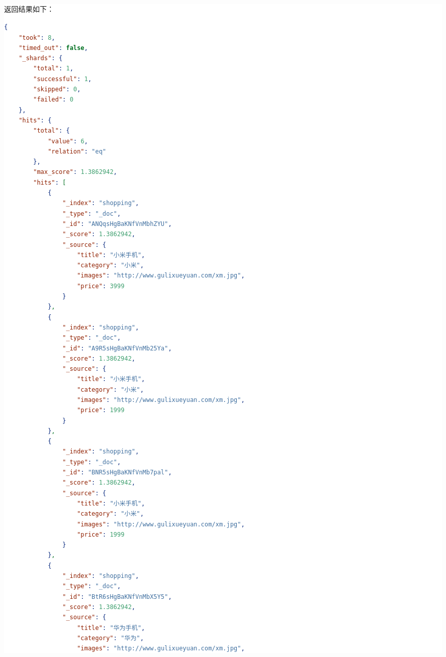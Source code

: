 
返回结果如下：

```json
{
    "took": 8,
    "timed_out": false,
    "_shards": {
        "total": 1,
        "successful": 1,
        "skipped": 0,
        "failed": 0
    },
    "hits": {
        "total": {
            "value": 6,
            "relation": "eq"
        },
        "max_score": 1.3862942,
        "hits": [
            {
                "_index": "shopping",
                "_type": "_doc",
                "_id": "ANQqsHgBaKNfVnMbhZYU",
                "_score": 1.3862942,
                "_source": {
                    "title": "小米手机",
                    "category": "小米",
                    "images": "http://www.gulixueyuan.com/xm.jpg",
                    "price": 3999
                }
            },
            {
                "_index": "shopping",
                "_type": "_doc",
                "_id": "A9R5sHgBaKNfVnMb25Ya",
                "_score": 1.3862942,
                "_source": {
                    "title": "小米手机",
                    "category": "小米",
                    "images": "http://www.gulixueyuan.com/xm.jpg",
                    "price": 1999
                }
            },
            {
                "_index": "shopping",
                "_type": "_doc",
                "_id": "BNR5sHgBaKNfVnMb7pal",
                "_score": 1.3862942,
                "_source": {
                    "title": "小米手机",
                    "category": "小米",
                    "images": "http://www.gulixueyuan.com/xm.jpg",
                    "price": 1999
                }
            },
            {
                "_index": "shopping",
                "_type": "_doc",
                "_id": "BtR6sHgBaKNfVnMbX5Y5",
                "_score": 1.3862942,
                "_source": {
                    "title": "华为手机",
                    "category": "华为",
                    "images": "http://www.gulixueyuan.com/xm.jpg",
```